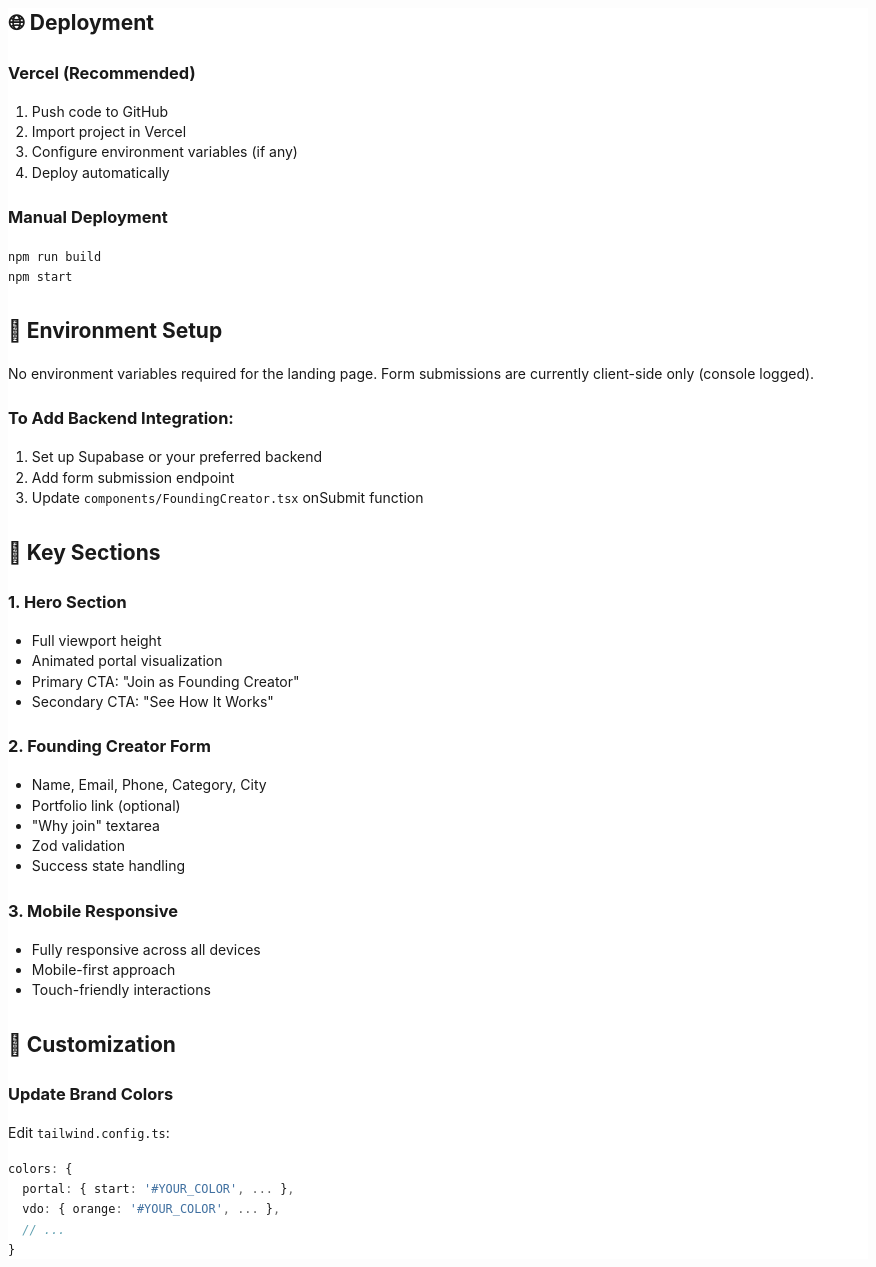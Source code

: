 ## 🌐 Deployment

### Vercel (Recommended)
1. Push code to GitHub
2. Import project in Vercel
3. Configure environment variables (if any)
4. Deploy automatically

### Manual Deployment
```bash
npm run build
npm start
```

## 📝 Environment Setup

No environment variables required for the landing page. Form submissions are currently client-side only (console logged).

### To Add Backend Integration:
1. Set up Supabase or your preferred backend
2. Add form submission endpoint
3. Update `components/FoundingCreator.tsx` onSubmit function

## 🎯 Key Sections

### 1. Hero Section
- Full viewport height
- Animated portal visualization
- Primary CTA: "Join as Founding Creator"
- Secondary CTA: "See How It Works"

### 2. Founding Creator Form
- Name, Email, Phone, Category, City
- Portfolio link (optional)
- "Why join" textarea
- Zod validation
- Success state handling

### 3. Mobile Responsive
- Fully responsive across all devices
- Mobile-first approach
- Touch-friendly interactions

## 🔧 Customization

### Update Brand Colors
Edit `tailwind.config.ts`:
```typescript
colors: {
  portal: { start: '#YOUR_COLOR', ... },
  vdo: { orange: '#YOUR_COLOR', ... },
  // ...
}
```
